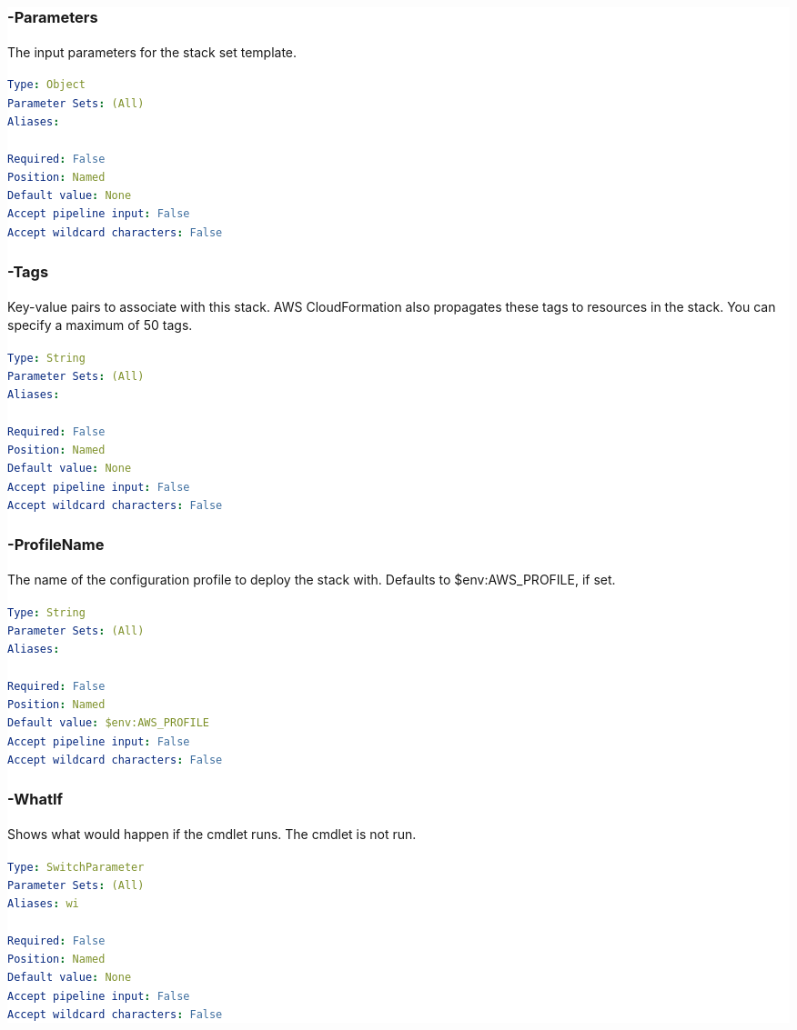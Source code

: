 ### -Parameters
The input parameters for the stack set template.

```yaml
Type: Object
Parameter Sets: (All)
Aliases:

Required: False
Position: Named
Default value: None
Accept pipeline input: False
Accept wildcard characters: False
```

### -Tags
Key-value pairs to associate with this stack.
AWS CloudFormation also propagates these tags to resources in the stack.
You can specify a maximum of 50 tags.

```yaml
Type: String
Parameter Sets: (All)
Aliases:

Required: False
Position: Named
Default value: None
Accept pipeline input: False
Accept wildcard characters: False
```

### -ProfileName
The name of the configuration profile to deploy the stack with.
Defaults to $env:AWS_PROFILE, if set.

```yaml
Type: String
Parameter Sets: (All)
Aliases:

Required: False
Position: Named
Default value: $env:AWS_PROFILE
Accept pipeline input: False
Accept wildcard characters: False
```

### -WhatIf
Shows what would happen if the cmdlet runs.
The cmdlet is not run.

```yaml
Type: SwitchParameter
Parameter Sets: (All)
Aliases: wi

Required: False
Position: Named
Default value: None
Accept pipeline input: False
Accept wildcard characters: False
```
